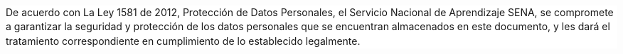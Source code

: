 De acuerdo con La Ley 1581 de 2012, Protección de Datos Personales, el Servicio Nacional de Aprendizaje SENA, se compromete a garantizar la seguridad y protección de los datos personales que se encuentran almacenados en este documento, y les dará el tratamiento correspondiente en cumplimiento de lo establecido legalmente.